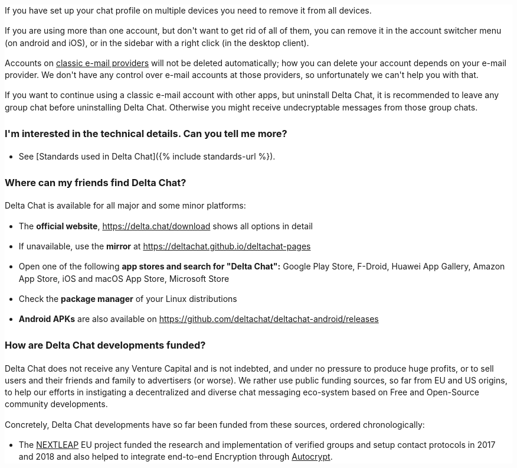 If you have set up your chat profile on multiple devices
you need to remove it from all devices.

If you are using more than one account,
but don't want to get rid of all of them,
you can remove it in the account switcher menu (on android and iOS),
or in the sidebar with a right click (in the desktop client).

Accounts on [classic e-mail providers](https://providers.delta.chat)
will not be deleted automatically;
how you can delete your account depends on your e-mail provider.
We don't have any control over e-mail accounts at those providers,
so unfortunately we can't help you with that.

If you want to continue using a classic e-mail account with other apps,
but uninstall Delta Chat,
it is recommended to leave any group chat before uninstalling Delta Chat.
Otherwise you might receive undecryptable messages from those group chats.


### I'm interested in the technical details. Can you tell me more?

- See [Standards used in Delta Chat]({% include standards-url %}).



### Where can my friends find Delta Chat?

Delta Chat is available for all major and some minor platforms:

- The **official website**, <https://delta.chat/download> shows all options in detail

- If unavailable, use the **mirror** at <https://deltachat.github.io/deltachat-pages>

- Open one of the following **app stores and search for "Delta Chat":**
  Google Play Store, F-Droid, Huawei App Gallery, Amazon App Store, iOS and macOS App Store, Microsoft Store

- Check the **package manager** of your Linux distributions

- **Android APKs** are also available on <https://github.com/deltachat/deltachat-android/releases>


### How are Delta Chat developments funded? 

Delta Chat does not receive any Venture Capital and
is not indebted, and under no pressure to produce huge profits, or to 
sell users and their friends and family to advertisers (or worse). 
We rather use public funding sources, so far from EU and US origins, to help
our efforts in instigating a decentralized and diverse chat messaging eco-system
based on Free and Open-Source community developments.

Concretely, Delta Chat developments have so far been funded from these sources,
ordered chronologically: 

- The [NEXTLEAP](https://nextleap.eu) EU project funded the research
  and implementation of verified groups and setup contact protocols
  in 2017 and 2018 and also helped to integrate end-to-end Encryption
  through [Autocrypt](https://autocrypt.org).
